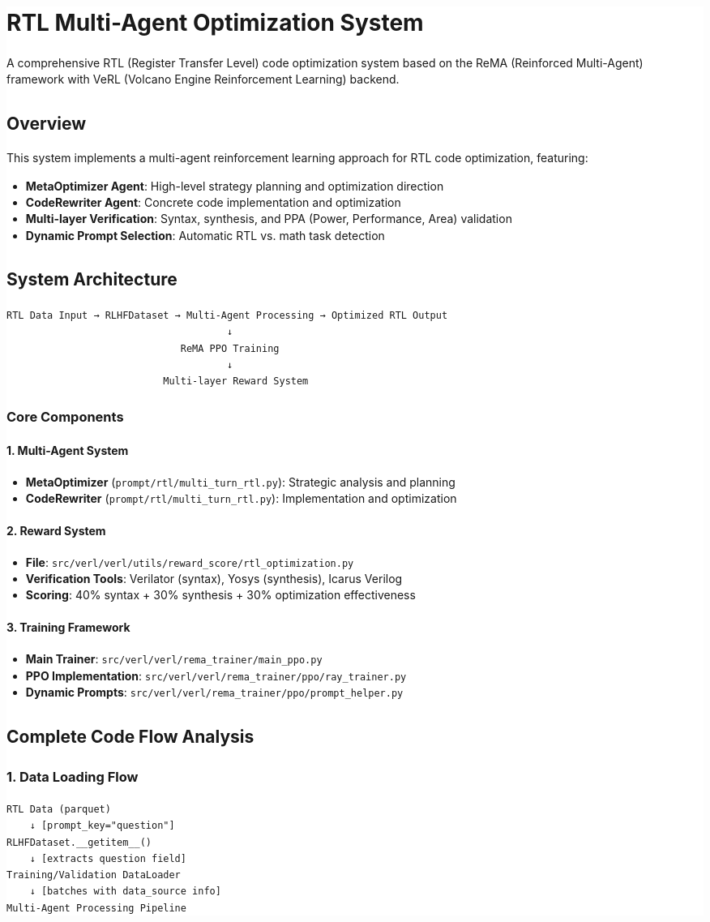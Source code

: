 # RTL Multi-Agent Optimization System

A comprehensive RTL (Register Transfer Level) code optimization system based on the ReMA (Reinforced Multi-Agent) framework with VeRL (Volcano Engine Reinforcement Learning) backend.

## Overview

This system implements a multi-agent reinforcement learning approach for RTL code optimization, featuring:

- **MetaOptimizer Agent**: High-level strategy planning and optimization direction
- **CodeRewriter Agent**: Concrete code implementation and optimization
- **Multi-layer Verification**: Syntax, synthesis, and PPA (Power, Performance, Area) validation
- **Dynamic Prompt Selection**: Automatic RTL vs. math task detection

## System Architecture

```
RTL Data Input → RLHFDataset → Multi-Agent Processing → Optimized RTL Output
                                      ↓
                              ReMA PPO Training
                                      ↓
                           Multi-layer Reward System
```

### Core Components

#### 1. **Multi-Agent System**
- **MetaOptimizer** (`prompt/rtl/multi_turn_rtl.py`): Strategic analysis and planning
- **CodeRewriter** (`prompt/rtl/multi_turn_rtl.py`): Implementation and optimization

#### 2. **Reward System**
- **File**: `src/verl/verl/utils/reward_score/rtl_optimization.py`
- **Verification Tools**: Verilator (syntax), Yosys (synthesis), Icarus Verilog
- **Scoring**: 40% syntax + 30% synthesis + 30% optimization effectiveness

#### 3. **Training Framework**
- **Main Trainer**: `src/verl/verl/rema_trainer/main_ppo.py`
- **PPO Implementation**: `src/verl/verl/rema_trainer/ppo/ray_trainer.py`
- **Dynamic Prompts**: `src/verl/verl/rema_trainer/ppo/prompt_helper.py`

## Complete Code Flow Analysis

### 1. Data Loading Flow
```
RTL Data (parquet)
    ↓ [prompt_key="question"]
RLHFDataset.__getitem__()
    ↓ [extracts question field]
Training/Validation DataLoader
    ↓ [batches with data_source info]
Multi-Agent Processing Pipeline
```
